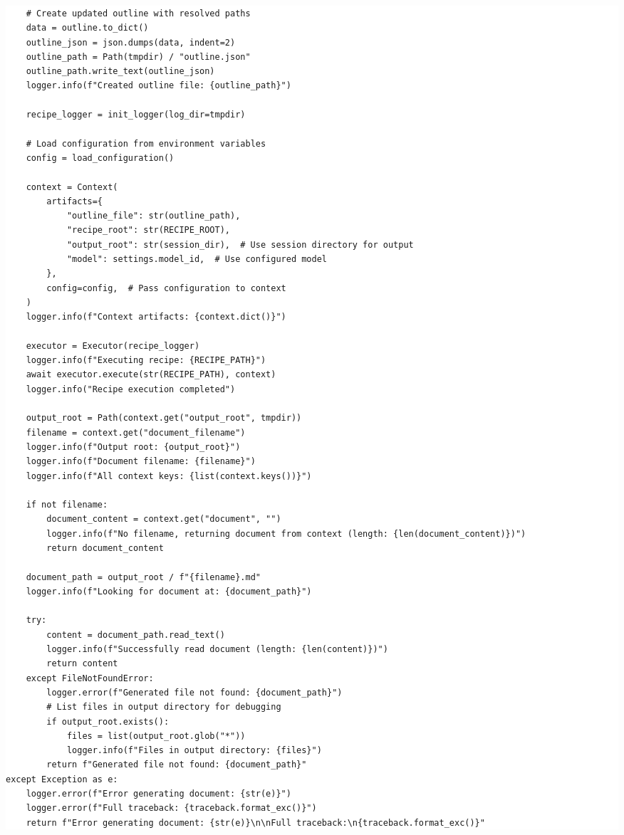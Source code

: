         # Create updated outline with resolved paths
        data = outline.to_dict()
        outline_json = json.dumps(data, indent=2)
        outline_path = Path(tmpdir) / "outline.json"
        outline_path.write_text(outline_json)
        logger.info(f"Created outline file: {outline_path}")

        recipe_logger = init_logger(log_dir=tmpdir)

        # Load configuration from environment variables
        config = load_configuration()

        context = Context(
            artifacts={
                "outline_file": str(outline_path),
                "recipe_root": str(RECIPE_ROOT),
                "output_root": str(session_dir),  # Use session directory for output
                "model": settings.model_id,  # Use configured model
            },
            config=config,  # Pass configuration to context
        )
        logger.info(f"Context artifacts: {context.dict()}")

        executor = Executor(recipe_logger)
        logger.info(f"Executing recipe: {RECIPE_PATH}")
        await executor.execute(str(RECIPE_PATH), context)
        logger.info("Recipe execution completed")

        output_root = Path(context.get("output_root", tmpdir))
        filename = context.get("document_filename")
        logger.info(f"Output root: {output_root}")
        logger.info(f"Document filename: {filename}")
        logger.info(f"All context keys: {list(context.keys())}")

        if not filename:
            document_content = context.get("document", "")
            logger.info(f"No filename, returning document from context (length: {len(document_content)})")
            return document_content

        document_path = output_root / f"{filename}.md"
        logger.info(f"Looking for document at: {document_path}")

        try:
            content = document_path.read_text()
            logger.info(f"Successfully read document (length: {len(content)})")
            return content
        except FileNotFoundError:
            logger.error(f"Generated file not found: {document_path}")
            # List files in output directory for debugging
            if output_root.exists():
                files = list(output_root.glob("*"))
                logger.info(f"Files in output directory: {files}")
            return f"Generated file not found: {document_path}"
    except Exception as e:
        logger.error(f"Error generating document: {str(e)}")
        logger.error(f"Full traceback: {traceback.format_exc()}")
        return f"Error generating document: {str(e)}\n\nFull traceback:\n{traceback.format_exc()}"
